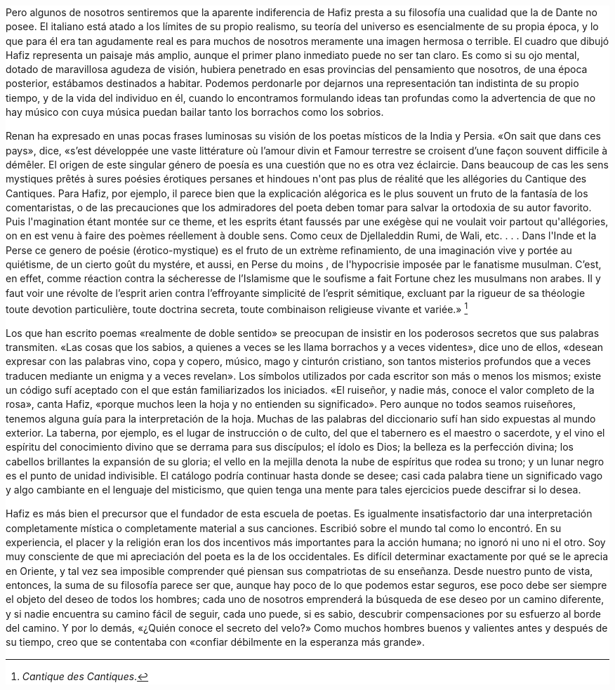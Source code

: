 Pero algunos de nosotros sentiremos que la aparente indiferencia de Hafiz presta a su filosofía una cualidad que la de Dante no posee. El italiano está atado a los límites de su propio realismo, su teoría del universo es esencialmente de su propia época, y lo que para él era tan agudamente real es para muchos de nosotros meramente una imagen hermosa o terrible. El cuadro que dibujó Hafiz representa un paisaje más amplio, aunque el primer plano inmediato puede no ser tan claro. Es como si su ojo mental, dotado de maravillosa agudeza de visión, hubiera penetrado en esas provincias del pensamiento que nosotros, de una época posterior, estábamos destinados a habitar. Podemos perdonarle por dejarnos una representación tan indistinta de su propio tiempo, y de la vida del individuo en él, cuando lo encontramos formulando ideas tan profundas como la advertencia de que no hay músico con cuya música puedan bailar tanto los borrachos como los sobrios.

Renan ha expresado en unas pocas frases luminosas su visión de los poetas místicos de la India y Persia. «On sait que dans ces pays», dice, «s’est développée une vaste littérature où l’amour divin et Famour terrestre se croisent d’une façon souvent difficile à démêler. El origen de este singular género de poesía es una cuestión que no es otra vez éclaircie. Dans beaucoup de cas les sens mystiques prêtés à sures poésies érotiques persanes et hindoues n'ont pas plus de réalité que les allégories du Cantique des Cantiques. Para Hafiz, por ejemplo, il parece bien que la explicación alégorica es le plus souvent un fruto de la fantasía de los comentaristas, o de las precauciones que los admiradores del poeta deben tomar para salvar la ortodoxia de su autor favorito. Puis l'magination étant montée sur ce theme, et les esprits étant faussés par une exégèse qui ne voulait voir partout qu'allégories, on en est venu à faire des poèmes réellement à double sens. Como ceux de Djellaleddin Rumi, de Wali, etc. . . . Dans l'Inde et la Perse ce genero de poésie (érotico-mystique) es el fruto de un extrème refinamiento, de una imaginación vive y portée au quiétisme, de un cierto goût du mystére, et aussi, en Perse du moins , de l'hypocrisie imposée par le fanatisme musulman. C’est, en effet, comme réaction contra la sécheresse de l’Islamisme que le soufisme a fait Fortune chez les musulmans non arabes. Il y faut voir une révolte de l’esprit arien contra l’effroyante simplicité de l’esprit sémitique, excluant par la rigueur de sa théologie toute devotion particulière, toute doctrina secreta, toute combinaison religieuse vivante et variée.» [^15]

Los que han escrito poemas «realmente de doble sentido» se preocupan de insistir en los poderosos secretos que sus palabras transmiten. «Las cosas que los sabios, a quienes a veces se les llama borrachos y a veces videntes», dice uno de ellos, «desean expresar con las palabras vino, copa y copero, músico, mago y cinturón cristiano, son tantos misterios profundos que a veces traducen mediante un enigma y a veces revelan». Los símbolos utilizados por cada escritor son más o menos los mismos; existe un código sufí aceptado con el que están familiarizados los iniciados. «El ruiseñor, y nadie más, conoce el valor completo de la rosa», canta Hafiz, «porque muchos leen la hoja y no entienden su significado». Pero aunque no todos seamos ruiseñores, tenemos alguna guía para la interpretación de la hoja. Muchas de las palabras del diccionario sufí han sido expuestas al mundo exterior. La taberna, por ejemplo, es el lugar de instrucción o de culto, del que el tabernero es el maestro o sacerdote, y el vino el espíritu del conocimiento divino que se derrama para sus discípulos; el ídolo es Dios; la belleza es la perfección divina; los cabellos brillantes la expansión de su gloria; el vello en la mejilla denota la nube de espíritus que rodea su trono; y un lunar negro es el punto de unidad indivisible. El catálogo podría continuar hasta donde se desee; casi cada palabra tiene un significado vago y algo cambiante en el lenguaje del misticismo, que quien tenga una mente para tales ejercicios puede descifrar si lo desea.

Hafiz es más bien el precursor que el fundador de esta escuela de poetas. Es igualmente insatisfactorio dar una interpretación completamente mística o completamente material a sus canciones. Escribió sobre el mundo tal como lo encontró. En su experiencia, el placer y la religión eran los dos incentivos más importantes para la acción humana; no ignoró ni uno ni el otro. Soy muy consciente de que mi apreciación del poeta es la de los occidentales. Es difícil determinar exactamente por qué se le aprecia en Oriente, y tal vez sea imposible comprender qué piensan sus compatriotas de su enseñanza. Desde nuestro punto de vista, entonces, la suma de su filosofía parece ser que, aunque hay poco de lo que podemos estar seguros, ese poco debe ser siempre el objeto del deseo de todos los hombres; cada uno de nosotros emprenderá la búsqueda de ese deseo por un camino diferente, y si nadie encuentra su camino fácil de seguir, cada uno puede, si es sabio, descubrir compensaciones por su esfuerzo al borde del camino. Y por lo demás, «¿Quién conoce el secreto del velo?» Como muchos hombres buenos y valientes antes y después de su tiempo, creo que se contentaba con «confiar débilmente en la esperanza más grande».


[^1]: Para la historia de los tiempos de Hafiz, véase a Defrémery en el _Journal Asiatique_ de 1844 y 1845, «Historia de Persia» de Malcolm, «Historia musulmana» de Price, «Historia de Persia» de Markham. Para la vida del poeta, véase a V. Hammer; Defrémery en el _Journal Asiatique_ de 1858; Sir Gore Ouseley y Daulat Shah, cuyo trabajo es principalmente una serie de anécdotas; me han dicho que el de Lutfallah es un poco mejor.
[^2]: Los «Viajes de Ibn Batuta», editado por Defrémery y Sanguinetti.
[^3]: _Journal des Savants_ de 1821 y 1822.
[^4]: Se utilizan innumerables imágenes hermosas para describir la unión de Dios y el hombre. Jelaleddin Rumi señala la misma moraleja en el siguiente apólogo exquisito: «Llegó uno y llamó a la puerta del Amado. Y una voz respondió y dijo: “¿Quién está ahí?». El amante respondió: «Soy yo». «Vete de aquí», respondió la voz; «no hay lugar dentro para ti y para mí». Entonces vino el amante una segunda vez y llamó, y de nuevo la voz preguntó: «¿Quién está ahí?». Él respondió: «Eres tú». «Entra», dijo la voz, «porque yo estoy dentro».
[^5]: La contribución del Dr. Johnson a esta controvertida cuestión es quizás tan buena como cualquier otra: «Señor», le dijo a Boswell, «sabemos que la voluntad es libre, hay un fin en ella».
[^6]: _Les Religions de l'Asie Centrale_.
[^7]: Cf. San Pablo, que no es más explícito: «Ocupaos de vuestra salvación, porque es Dios quien en vosotros produce tanto el querer como el hacer, por su buena voluntad» (Flp ii, 12).
[^8]: Dabistán.
[^9]: Hallaj vivió en el siglo IX. Algunos creían que era un hechicero y otros que era un santo hacedor de milagros. Fue condenado a muerte con horribles torturas por el califa de Bagdad en un ghig, y sus cenizas fueron arrojadas al Tigris. Se dice que un sufí preguntó una vez a Dios por qué permitía que su siervo Hallaj cayera en manos del califa, y éste le respondió: «Así son castigados los reveladores de secretos».
[^10]: Gulshen-i-Raz.
[^11]: Yusuf y Zuleikha.
[^12]: «Un año entre los persas.» Browne.
[^13]: Sayyed Ahmed de Isfahán.
[^14]: Escuche el consejo de un cantante afgano que escribió su _Ars Poetica_ en las montañas al sur de Peshawar aproximadamente a mediados del siglo XVII:
[^15]: _Cantique des Cantiques_.
